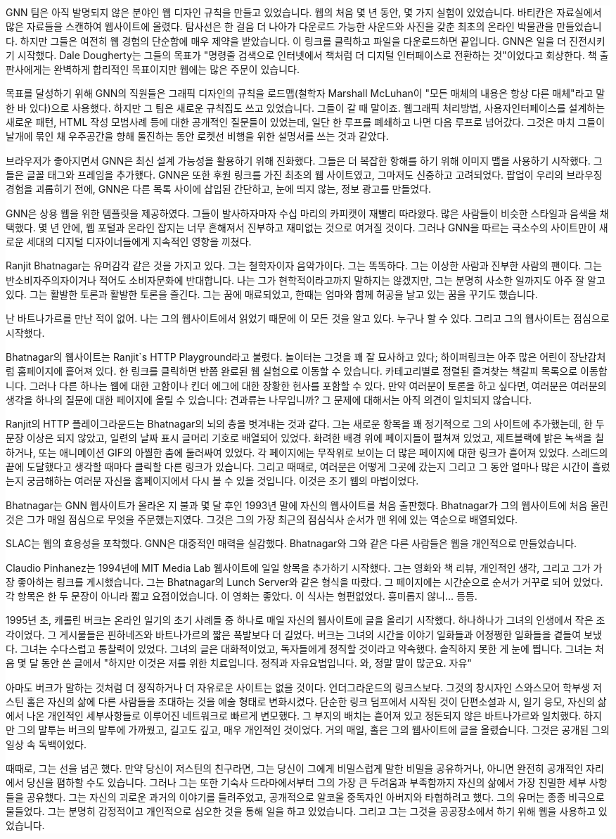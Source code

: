 GNN 팀은 아직 발명되지 않은 분야인 웹 디자인 규칙을 만들고 있었습니다. 웹의 처음 몇 년 동안, 몇 가지 실험이 있었습니다. 바티칸은 자료실에서 많은 자료들을 스캔하여 웹사이트에 올렸다. 탐사선은 한 걸음 더 나아가 다운로드 가능한 사운드와 사진을 갖춘 최초의 온라인 박물관을 만들었습니다. 하지만 그들은 여전히 웹 경험의 단순함에 매우 제약을 받았습니다. 이 링크를 클릭하고 파일을 다운로드하면 끝입니다. GNN은 일을 더 진전시키기 시작했다. Dale Dougherty는 그들의 목표가 "명령줄 검색으로 인터넷에서 책처럼 더 디지털 인터페이스로 전환하는 것"이었다고 회상한다. 책 출판사에게는 완벽하게 합리적인 목표이지만 웹에는 많은 주문이 있습니다.

목표를 달성하기 위해 GNN의 직원들은 그래픽 디자인의 규칙을 로드맵(철학자 Marshall McLuhan이 "모든 매체의 내용은 항상 다른 매체"라고 말한 바 있다)으로 사용했다. 하지만 그 팀은 새로운 규칙집도 쓰고 있었습니다. 그들이 갈 때 말이죠. 웹그래픽 처리방법, 사용자인터페이스를 설계하는 새로운 패턴, HTML 작성 모범사례 등에 대한 공개적인 질문들이 있었는데, 일단 한 루프를 폐쇄하고 나면 다음 루프로 넘어갔다. 그것은 마치 그들이 날개에 묶인 채 우주공간을 향해 돌진하는 동안 로켓선 비행을 위한 설명서를 쓰는 것과 같았다.

브라우저가 좋아지면서 GNN은 최신 설계 가능성을 활용하기 위해 진화했다. 그들은 더 복잡한 항해를 하기 위해 이미지 맵을 사용하기 시작했다. 그들은 글꼴 태그와 프레임을 추가했다. GNN은 또한 후원 링크를 가진 최초의 웹 사이트였고, 그마저도 신중하고 고려되었다. 팝업이 우리의 브라우징 경험을 괴롭히기 전에, GNN은 다른 목록 사이에 삽입된 간단하고, 눈에 띄지 않는, 정보 광고를 만들었다.

GNN은 상용 웹을 위한 템플릿을 제공하였다. 그들이 발사하자마자 수십 마리의 카피캣이 재빨리 따라왔다. 많은 사람들이 비슷한 스타일과 음색을 채택했다. 몇 년 안에, 웹 포털과 온라인 잡지는 너무 흔해져서 진부하고 재미없는 것으로 여겨질 것이다. 그러나 GNN을 따르는 극소수의 사이트만이 새로운 세대의 디지털 디자이너들에게 지속적인 영향을 끼쳤다.

Ranjit Bhatnagar는 유머감각 같은 것을 가지고 있다. 그는 철학자이자 음악가이다. 그는 똑똑하다. 그는 이상한 사람과 진부한 사람의 팬이다. 그는 반소비자주의자이거나 적어도 소비자문화에 반대합니다. 나는 그가 현학적이라고까지 말하지는 않겠지만, 그는 분명히 사소한 일까지도 아주 잘 알고 있다. 그는 활발한 토론과 활발한 토론을 즐긴다. 그는 꿈에 매료되었고, 한때는 엄마와 함께 허공을 날고 있는 꿈을 꾸기도 했습니다.

난 바트나가르를 만난 적이 없어. 나는 그의 웹사이트에서 읽었기 때문에 이 모든 것을 알고 있다. 누구나 할 수 있다. 그리고 그의 웹사이트는 점심으로 시작했다.

Bhatnagar의 웹사이트는 Ranjit`s HTTP Playground라고 불렸다. 놀이터는 그것을 꽤 잘 묘사하고 있다; 하이퍼링크는 아주 많은 어린이 장난감처럼 홈페이지에 흩어져 있다. 한 링크를 클릭하면 반쯤 완료된 웹 실험으로 이동할 수 있습니다. 카테고리별로 정렬된 즐겨찾는 책갈피 목록으로 이동합니다. 그러나 다른 하나는 웹에 대한 고함이나 킨더 에그에 대한 장황한 헌사를 포함할 수 있다. 만약 여러분이 토론을 하고 싶다면, 여러분은 여러분의 생각을 하나의 질문에 대한 페이지에 올릴 수 있습니다: 견과류는 나무입니까? 그 문제에 대해서는 아직 의견이 일치되지 않습니다.

Ranjit의 HTTP 플레이그라운드는 Bhatnagar의 뇌의 층을 벗겨내는 것과 같다. 그는 새로운 항목을 꽤 정기적으로 그의 사이트에 추가했는데, 한 두 문장 이상은 되지 않았고, 일련의 날짜 표시 글머리 기호로 배열되어 있었다. 화려한 배경 위에 페이지들이 펼쳐져 있었고, 제트블랙에 밝은 녹색을 칠하거나, 또는 애니메이션 GIF의 아찔한 춤에 둘러싸여 있었다. 각 페이지에는 무작위로 보이는 더 많은 페이지에 대한 링크가 흩어져 있었다. 스레드의 끝에 도달했다고 생각할 때마다 클릭할 다른 링크가 있습니다. 그리고 때때로, 여러분은 어떻게 그곳에 갔는지 그리고 그 동안 얼마나 많은 시간이 흘렀는지 궁금해하는 여러분 자신을 홈페이지에서 다시 볼 수 있을 것입니다. 이것은 초기 웹의 마법이었다.

Bhatnagar는 GNN 웹사이트가 올라온 지 불과 몇 달 후인 1993년 말에 자신의 웹사이트를 처음 출판했다. Bhatnagar가 그의 웹사이트에 처음 올린 것은 그가 매일 점심으로 무엇을 주문했는지였다. 그것은 그의 가장 최근의 점심식사 순서가 맨 위에 있는 역순으로 배열되었다.

SLAC는 웹의 효용성을 포착했다. GNN은 대중적인 매력을 실감했다. Bhatnagar와 그와 같은 다른 사람들은 웹을 개인적으로 만들었습니다.

Claudio Pinhanez는 1994년에 MIT Media Lab 웹사이트에 일일 항목을 추가하기 시작했다. 그는 영화와 책 리뷰, 개인적인 생각, 그리고 그가 가장 좋아하는 링크를 게시했습니다. 그는 Bhatnagar의 Lunch Server와 같은 형식을 따랐다. 그 페이지에는 시간순으로 순서가 거꾸로 되어 있었다. 각 항목은 한 두 문장이 아니라 짧고 요점이었습니다. 이 영화는 좋았다. 이 식사는 형편없었다. 흥미롭지 않니... 등등.

1995년 초, 캐롤린 버크는 온라인 일기의 초기 사례들 중 하나로 매일 자신의 웹사이트에 글을 올리기 시작했다. 하나하나가 그녀의 인생에서 작은 조각이었다. 그 게시물들은 핀하네즈와 바트나가르의 짧은 폭발보다 더 길었다. 버크는 그녀의 시간을 이야기 일화들과 어정쩡한 일화들을 곁들여 보냈다. 그녀는 수다스럽고 통찰력이 있었다. 그녀의 글은 대화적이었고, 독자들에게 정직할 것이라고 약속했다. 솔직하지 못한 게 눈에 띕니다. 그녀는 처음 몇 달 동안 쓴 글에서 "하지만 이것은 저를 위한 치료입니다. 정직과 자유요법입니다. 와, 정말 말이 많군요. 자유“

아마도 버크가 말하는 것처럼 더 정직하거나 더 자유로운 사이트는 없을 것이다. 언더그라운드의 링크스보다. 그것의 창시자인 스와스모어 학부생 저스틴 홀은 자신의 삶에 다른 사람들을 초대하는 것을 예술 형태로 변화시켰다. 단순한 링크 덤프에서 시작된 것이 단편소설과 시, 일기 응모, 자신의 삶에서 나온 개인적인 세부사항들로 이루어진 네트워크로 빠르게 변모했다. 그 부지의 배치는 흩어져 있고 정돈되지 않은 바트나가르와 일치했다. 하지만 그의 말투는 버크의 말투에 가까웠고, 길고도 깊고, 매우 개인적인 것이었다. 거의 매일, 홀은 그의 웹사이트에 글을 올렸습니다. 그것은 공개된 그의 일상 속 독백이었다.

때때로, 그는 선을 넘곤 했다. 만약 당신이 저스틴의 친구라면, 그는 당신이 그에게 비밀스럽게 말한 비밀을 공유하거나, 아니면 완전히 공개적인 자리에서 당신을 폄하할 수도 있습니다. 그러나 그는 또한 기숙사 드라마에서부터 그의 가장 큰 두려움과 부족함까지 자신의 삶에서 가장 친밀한 세부 사항들을 공유했다. 그는 자신의 괴로운 과거의 이야기를 들려주었고, 공개적으로 알코올 중독자인 아버지와 타협하려고 했다. 그의 유머는 종종 비극으로 물들었다. 그는 분명히 감정적이고 개인적으로 심오한 것을 통해 일을 하고 있었습니다. 그리고 그는 그것을 공공장소에서 하기 위해 웹을 사용하고 있었습니다.
